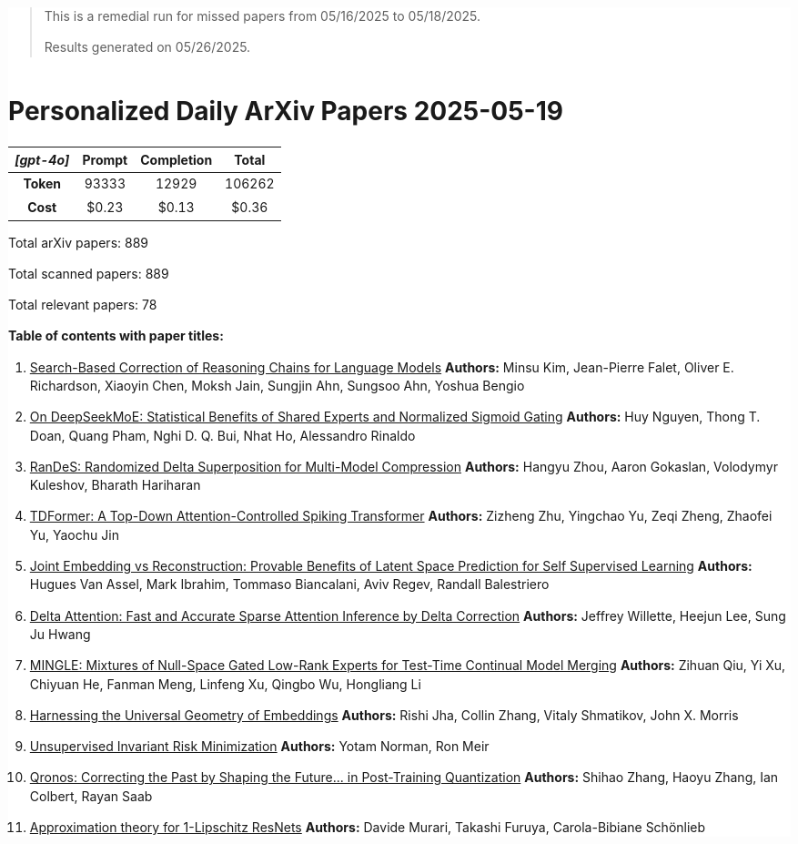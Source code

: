 > This is a remedial run for missed papers from 05/16/2025 to 05/18/2025.
> 
> Results generated on 05/26/2025.

# Personalized Daily ArXiv Papers 2025-05-19

| *[gpt-4o]*   | Prompt   | Completion   | Total   |
|:------------:|:--------:|:------------:|:-------:|
| **Token**    | 93333    | 12929        | 106262  |
| **Cost**     | $0.23    | $0.13        | $0.36   |

Total arXiv papers: 889

Total scanned papers: 889

Total relevant papers: 78

**Table of contents with paper titles:**

1. [Search-Based Correction of Reasoning Chains for Language Models](#user-content-link1)
**Authors:** Minsu Kim, Jean-Pierre Falet, Oliver E. Richardson, Xiaoyin Chen, Moksh Jain, Sungjin Ahn, Sungsoo Ahn, Yoshua Bengio

2. [On DeepSeekMoE: Statistical Benefits of Shared Experts and Normalized Sigmoid Gating](#user-content-link2)
**Authors:** Huy Nguyen, Thong T. Doan, Quang Pham, Nghi D. Q. Bui, Nhat Ho, Alessandro Rinaldo

3. [RanDeS: Randomized Delta Superposition for Multi-Model Compression](#user-content-link3)
**Authors:** Hangyu Zhou, Aaron Gokaslan, Volodymyr Kuleshov, Bharath Hariharan

4. [TDFormer: A Top-Down Attention-Controlled Spiking Transformer](#user-content-link4)
**Authors:** Zizheng Zhu, Yingchao Yu, Zeqi Zheng, Zhaofei Yu, Yaochu Jin

5. [Joint Embedding vs Reconstruction: Provable Benefits of Latent Space Prediction for Self Supervised Learning](#user-content-link5)
**Authors:** Hugues Van Assel, Mark Ibrahim, Tommaso Biancalani, Aviv Regev, Randall Balestriero

6. [Delta Attention: Fast and Accurate Sparse Attention Inference by Delta Correction](#user-content-link6)
**Authors:** Jeffrey Willette, Heejun Lee, Sung Ju Hwang

7. [MINGLE: Mixtures of Null-Space Gated Low-Rank Experts for Test-Time Continual Model Merging](#user-content-link7)
**Authors:** Zihuan Qiu, Yi Xu, Chiyuan He, Fanman Meng, Linfeng Xu, Qingbo Wu, Hongliang Li

8. [Harnessing the Universal Geometry of Embeddings](#user-content-link8)
**Authors:** Rishi Jha, Collin Zhang, Vitaly Shmatikov, John X. Morris

9. [Unsupervised Invariant Risk Minimization](#user-content-link9)
**Authors:** Yotam Norman, Ron Meir

10. [Qronos: Correcting the Past by Shaping the Future... in Post-Training Quantization](#user-content-link10)
**Authors:** Shihao Zhang, Haoyu Zhang, Ian Colbert, Rayan Saab

11. [Approximation theory for 1-Lipschitz ResNets](#user-content-link11)
**Authors:** Davide Murari, Takashi Furuya, Carola-Bibiane Schönlieb

